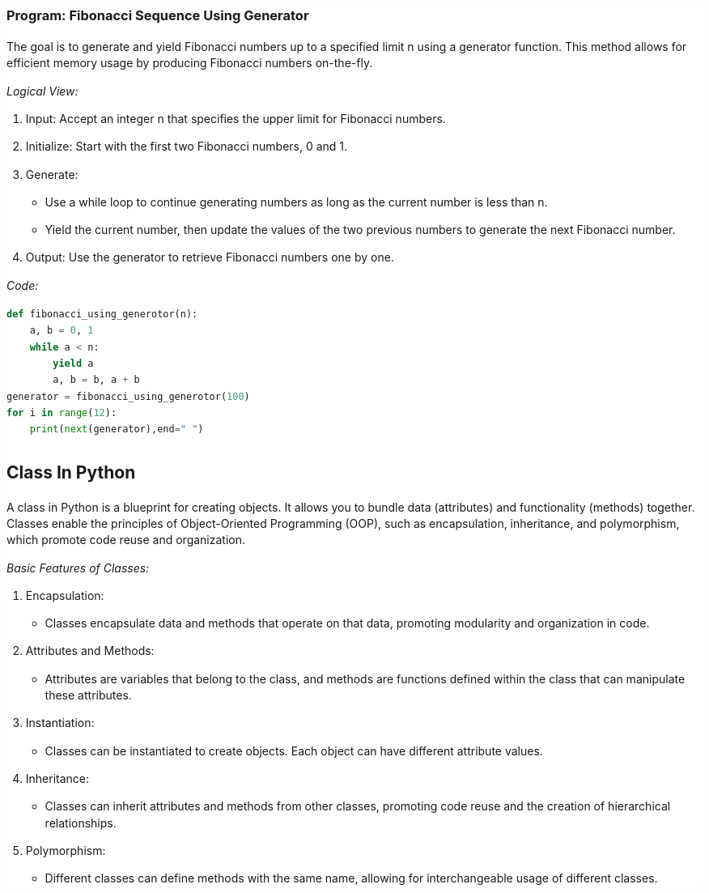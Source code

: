 ### Program: Fibonacci Sequence Using Generator

The goal is to generate and yield Fibonacci numbers up to a specified limit n using a generator function. This method allows for efficient memory usage by producing Fibonacci numbers on-the-fly.
   



  *Logical View:*
  1. Input: Accept an integer n that specifies the upper limit for Fibonacci numbers.

2. Initialize: Start with the first two Fibonacci numbers, 0 and 1.

3. Generate:

   * Use a while loop to continue generating numbers as long as the current number is less than n.

   * Yield the current number, then update the values of the two previous numbers to generate the next Fibonacci number.

4. Output: Use the generator to retrieve Fibonacci numbers one by one.

*Code:*
``` python 
def fibonacci_using_generotor(n):
    a, b = 0, 1
    while a < n:
        yield a
        a, b = b, a + b
generator = fibonacci_using_generotor(100)
for i in range(12):
    print(next(generator),end=" ")
```


## Class In Python
A class in Python is a blueprint for creating objects. It allows you to bundle data (attributes) and functionality (methods) together. Classes enable the principles of Object-Oriented Programming (OOP), such as encapsulation, inheritance, and polymorphism, which promote code reuse and organization.

*Basic Features of Classes:*
1. Encapsulation:

   * Classes encapsulate data and methods that operate on that data, promoting modularity and organization in code.
  
2. Attributes and Methods:
    
    * Attributes are variables that belong to the class, and methods are functions defined within the class that can manipulate these attributes.

3. Instantiation:
    * Classes can be instantiated to create objects. Each object can have different attribute values.

4. Inheritance:
    * Classes can inherit attributes and methods from other classes, promoting code reuse and the creation of hierarchical relationships.

5. Polymorphism:
    * Different classes can define methods with the same name, allowing for interchangeable usage of different classes.
